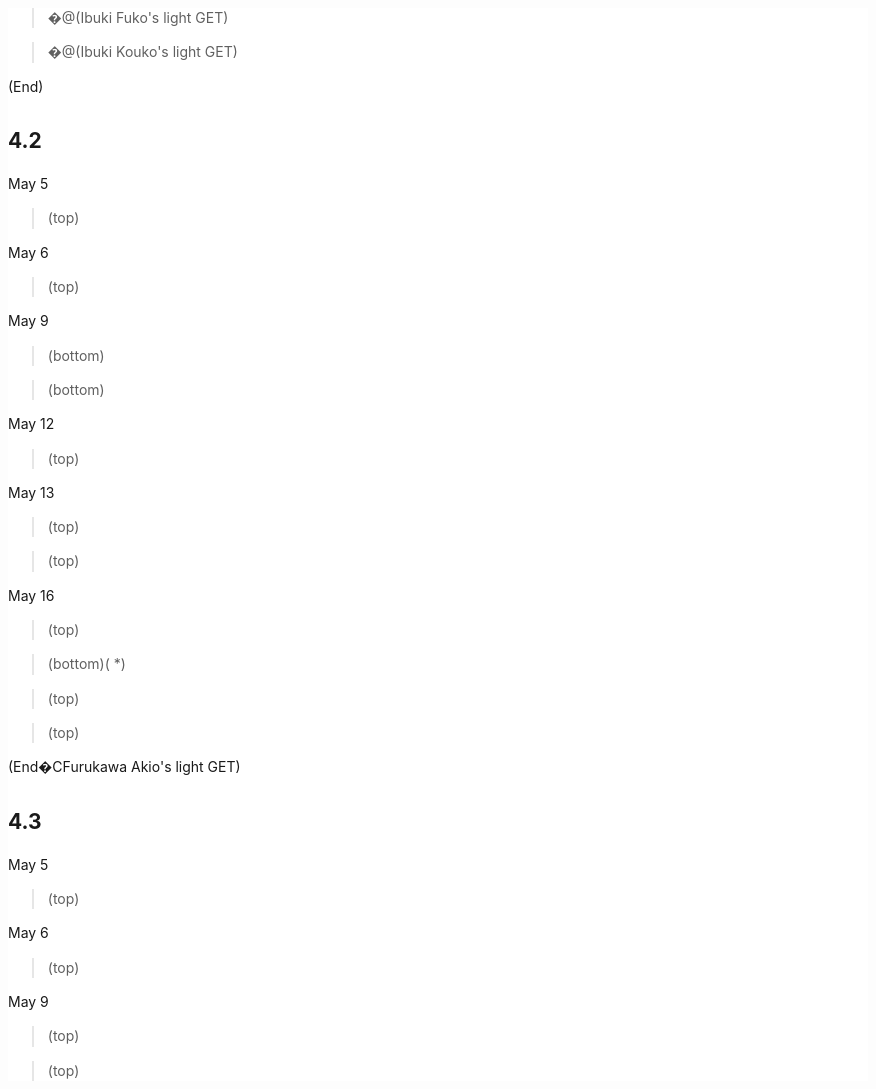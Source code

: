 > �@(Ibuki Fuko's light GET)

> �@(Ibuki Kouko's light GET)

(End)

  

4.2
---

May 5

> (top)

May 6

> (top)

May 9

> (bottom)

> (bottom)

May 12

> (top)

May 13

> (top)

> (top)

May 16

> (top)

> (bottom)(  *)

> (top)

> (top)

(End�CFurukawa Akio's light GET)

  

4.3
---

May 5

> (top)

May 6

> (top)

May 9

> (top)

> (top)
